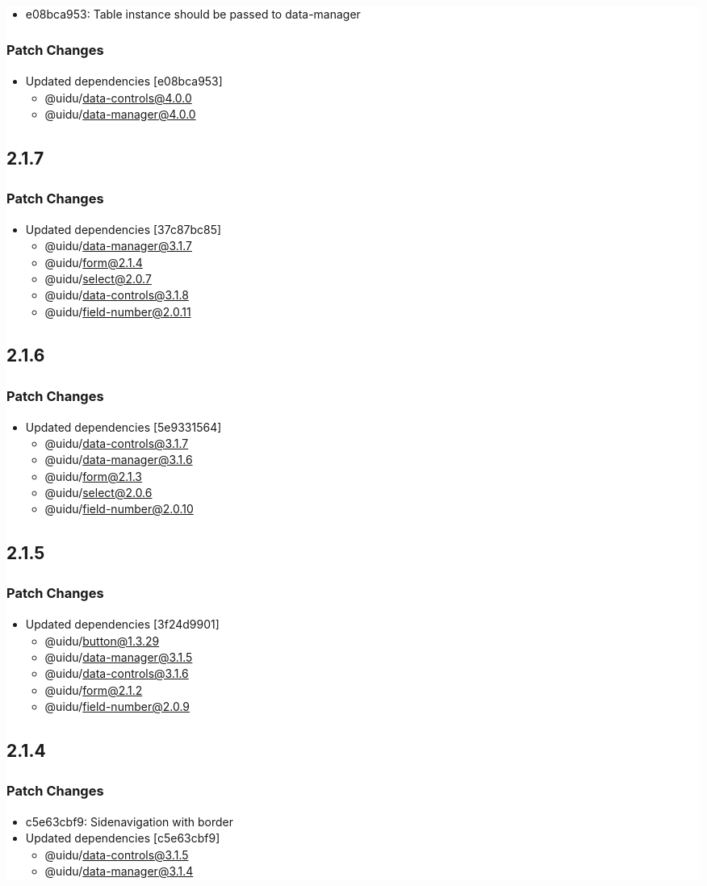 - e08bca953: Table instance should be passed to data-manager

### Patch Changes

- Updated dependencies [e08bca953]
  - @uidu/data-controls@4.0.0
  - @uidu/data-manager@4.0.0

## 2.1.7

### Patch Changes

- Updated dependencies [37c87bc85]
  - @uidu/data-manager@3.1.7
  - @uidu/form@2.1.4
  - @uidu/select@2.0.7
  - @uidu/data-controls@3.1.8
  - @uidu/field-number@2.0.11

## 2.1.6

### Patch Changes

- Updated dependencies [5e9331564]
  - @uidu/data-controls@3.1.7
  - @uidu/data-manager@3.1.6
  - @uidu/form@2.1.3
  - @uidu/select@2.0.6
  - @uidu/field-number@2.0.10

## 2.1.5

### Patch Changes

- Updated dependencies [3f24d9901]
  - @uidu/button@1.3.29
  - @uidu/data-manager@3.1.5
  - @uidu/data-controls@3.1.6
  - @uidu/form@2.1.2
  - @uidu/field-number@2.0.9

## 2.1.4

### Patch Changes

- c5e63cbf9: Sidenavigation with border
- Updated dependencies [c5e63cbf9]
  - @uidu/data-controls@3.1.5
  - @uidu/data-manager@3.1.4
